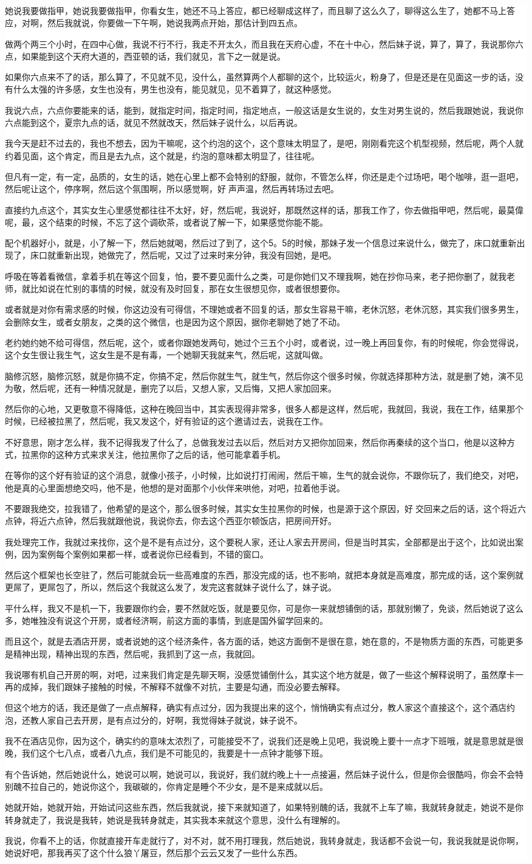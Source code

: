 她说我要做指甲，她说我要做指甲，你看女生，她还不马上答应，都已经聊成这样了，而且聊了这么久了，聊得这么生了，她都不马上答应，对啊，然后我就说，你要做一下午啊，她说我两点开始，那估计到四五点。

做两个两三个小时，在四中心做，我说不行不行，我走不开太久，而且我在天府心虚，不在十中心，然后妹子说，算了，算了，我说那你六点，如果能到这个天府大道的，西亚顿的话，我们就见，言下之一就是说。

如果你六点来不了的话，那么算了，不见就不见，没什么，虽然算两个人都聊的这个，比较运火，粉身了，但是还是在见面这一步的话，没有什么太强的许多感，女生也没有，男生也没有，能见就见，见不着算了，就这种感觉。

我说六点，六点你要能来的话，能到，就指定时间，指定时间，指定地点，一般这话是女生说的，女生对男生说的，然后我跟她说，我说你六点能到这个，夏宗九点的话，就见不然就改天，然后妹子说什么，以后再说。

我今天是赶不过去的，我也不想去，因为干嘛呢，这个约泡的这个，这个意味太明显了，是吧，刚刚看完这个机型视频，然后呢，两个人就约着见面，这个肯定，而且是去九点，这个就是，约泡的意味都太明显了，往往呢。

但凡有一定，有一定，品质的，女生的话，她在心里上都不会特别的舒服，就你，不管怎么样，你还是走个过场吧，喝个咖啡，逛一逛吧，然后呢让这个，停序啊，然后这个氛围啊，所以感觉啊，好 声声温，然后再转场过去吧。

直接约九点这个，其实女生心里感觉都往往不太好，好，然后呢，我说好，那既然这样的话，那我工作了，你去做指甲吧，然后呢，最莫偉呢，最，这个结束的时候，不忘了这个调砍茶，或者说了解一下，如果感觉你能不能。

配个机器好小，就是，小了解一下，然后她就喝，然后过了到了，这个5。5的时候，那妹子发一个信息过来说什么，做完了，床口就重新出现了，床口就重新出现，她做完了，然后呢，又过了过来时来分钟，我没有回她，是吧。

呼吸在等着看微信，拿着手机在等这个回复，怕，要不要见面什么之类，可是你她们又不理我啊，她在抄你马来，老子把你删了，就我老师，就比如说在忙别的事情的时候，就没有及时回复，那在女生很想见你，或者很想要你。

或者就是对你有需求感的时候，你这边没有可得信，不理她或者不回复的话，那女生容易干嘛，老休沉怒，老休沉怒，其实我们很多男生，会删除女生，或者女朋友，之类的这个微信，也是因为这个原因，据你老聊她了她了不动。

老约她约她不给可得信，然后呢，这个，或者你跟她发两句，她过个三五个小时，或者说，过一晚上再回复你，有的时候呢，你会觉得说，这个女生很让我生气，这女生是不是有毒，一个她聊天我就来气，然后呢，这就叫做。

脑修沉怒，脑修沉怒，就是你搞不定，你搞不定，然后你就生气，就生气，然后你这个很多时候，你就选择那种方法，就是删了她，演不见为敬，然后呢，还有一种情况就是，删完了以后，又想人家，又后悔，又把人家加回来。

然后你的心地，又更敬意不得降低，这种在晚回当中，其实表现得非常多，很多人都是这样，然后呢，我就回，我说，我在工作，结果那个时候，已经被拉黑了，然后呢，我又发这个，好有验证的这个邀请过去，说我在工作。

不好意思，刚才怎么样，我不记得我发了什么了，总做我发过去以后，然后对方又把你加回来，然后你再秦续的这个当口，他是以这种方式，拉黑你的这种方式来求关注，他拉黑你了之后的话，他可能拿着手机。

在等你的这个好有验证的这个消息，就像小孩子，小时候，比如说打打闹闹，然后干嘛，生气的就会说你，不跟你玩了，我们绝交，对吧，他是真的心里面想绝交吗，他不是，他想的是对面那个小伙伴来哄他，对吧，拉着他手说。

不要跟我绝交，拉我错了，他希望的是这个，那么很多时候，其实女生拉黑你的时候，也是源于这个原因，好 交回来之后的话，这个将近六点钟，将近六点钟，然后我就跟他说，我说你去，你去这个西亚尔顿饭店，把房间开好。

我处理完工作，我就过来找你，这个是不是有点过分，这个要税人家，还让人家去开房间，但是当时其实，全部都是出于这个，比如说出案例，因为案例每个案例如果都一样，或者说你已经看到，不错的窗口。

然后这个框架也长空驻了，然后可能就会玩一些高难度的东西，那没完成的话，也不影响，就把本身就是高难度，那完成的话，这个案例就更屌了，更屌包了，所以，然后这个我就这么发了，发完这套就妹子说什么了，妹子说。

平什么样，我又不是机一下，我要跟你约会，要不然就吃饭，就是要见你，可是你一来就想铺倒的话，那就别懒了，免谈，然后她说了这么多，她唯独没有说这个开房，或者经济啊，前这方面的事情，到底是国外留学回来的。

而且这个，就是去酒店开房，或者说她的这个经济条件，各方面的话，她这方面倒不是很在意，她在意的，不是物质方面的东西，可能更多是精神出现，精神出现的东西，然后呢，我抓到了这一点，我就回。

我说哪有机自己开房的啊，对吧，过来我们肯定是先聊天啊，没感觉铺倒什么，其实这个地方就是，做了一些这个解释说明了，虽然摩卡一再的成掉，我们跟妹子接触的时候，不解释不就像不对抗，主要是勾通，而没必要去解释。

但这个地方的话，我还是做了一点点解释，确实有点过分，因为我提出来的这个，悄悄确实有点过分，教人家这个直接这个，这个酒店约泡，还教人家自己去开房，是有点过分的，好啊，我觉得妹子就说，妹子说不。

我不在酒店见你，因为这个，确实约的意味太浓烈了，可能接受不了，说我们还是晚上见吧，我说晚上要十一点才下班哦，就是意思就是很晚，我们这个七八点，或者八九点，我们是不可能见的，我要是十一点钟才能够下班。

有个告诉她，然后她说什么，她说可以啊，她说可以，我说好，我们就约晚上十一点接遍，然后妹子说什么，但是你会很酷吗，你会不会特别醜不拉自己的，她说你这个，我碳碳的，你肯定是睡个不少女，是不是来成就以后。

她就开始，她就开始，开始试问这些东西，然后我就说，接下来就知道了，如果特别醜的话，我就不上车了嘛，我就转身就走，她说不是你转身就走了，我说是我转，她说是我转身就走，其实我本来就这个意思，没什么有理解的。

我说，你看不上的话，你就直接开车走就行了，对不对，就不用打理我，然后她说，我转身就走，我话都不会说一句，我说我就是说你啊，她说好吧，那我再买了这个什么狼丫屠豆，然后那个云云又发了一些什么东西。
